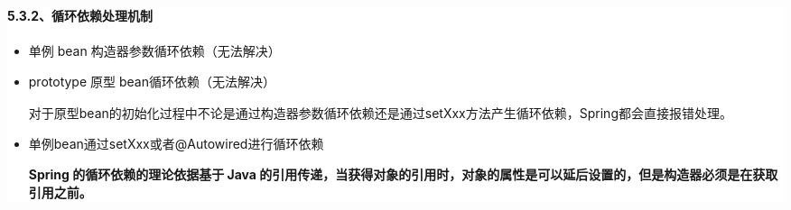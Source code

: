 #### 5.3.2、循环依赖处理机制

- 单例 bean 构造器参数循环依赖（⽆法解决）

- prototype 原型 bean循环依赖（⽆法解决）

  对于原型bean的初始化过程中不论是通过构造器参数循环依赖还是通过setXxx⽅法产⽣循环依赖，Spring都会直接报错处理。

- 单例bean通过setXxx或者@Autowired进⾏循环依赖

  **Spring 的循环依赖的理论依据基于 Java 的引⽤传递，当获得对象的引⽤时，对象的属性是可以延后设置的，但是构造器必须是在获取引⽤之前。**

